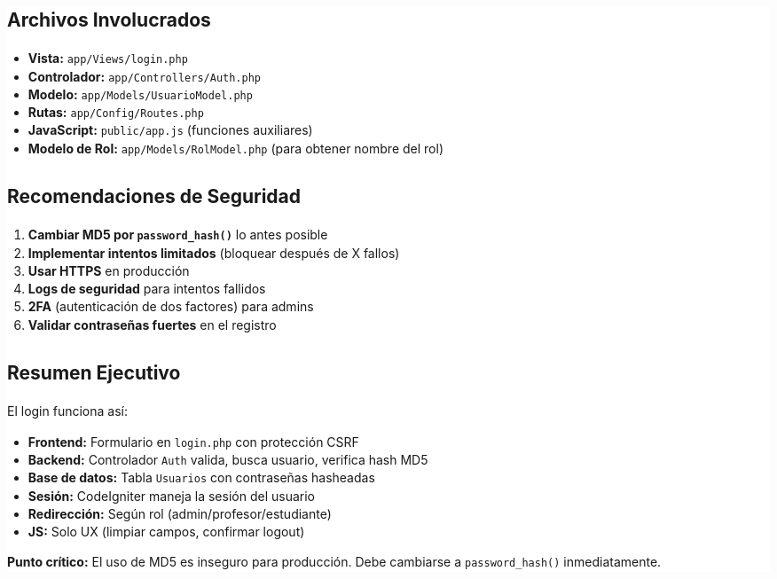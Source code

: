 ## Archivos Involucrados

- **Vista:** `app/Views/login.php`
- **Controlador:** `app/Controllers/Auth.php`
- **Modelo:** `app/Models/UsuarioModel.php`
- **Rutas:** `app/Config/Routes.php`
- **JavaScript:** `public/app.js` (funciones auxiliares)
- **Modelo de Rol:** `app/Models/RolModel.php` (para obtener nombre del rol)

## Recomendaciones de Seguridad

1. **Cambiar MD5 por `password_hash()`** lo antes posible
2. **Implementar intentos limitados** (bloquear después de X fallos)
3. **Usar HTTPS** en producción
4. **Logs de seguridad** para intentos fallidos
5. **2FA** (autenticación de dos factores) para admins
6. **Validar contraseñas fuertes** en el registro

## Resumen Ejecutivo

El login funciona así:
- **Frontend:** Formulario en `login.php` con protección CSRF
- **Backend:** Controlador `Auth` valida, busca usuario, verifica hash MD5
- **Base de datos:** Tabla `Usuarios` con contraseñas hasheadas
- **Sesión:** CodeIgniter maneja la sesión del usuario
- **Redirección:** Según rol (admin/profesor/estudiante)
- **JS:** Solo UX (limpiar campos, confirmar logout)

**Punto crítico:** El uso de MD5 es inseguro para producción. Debe cambiarse a `password_hash()` inmediatamente.
